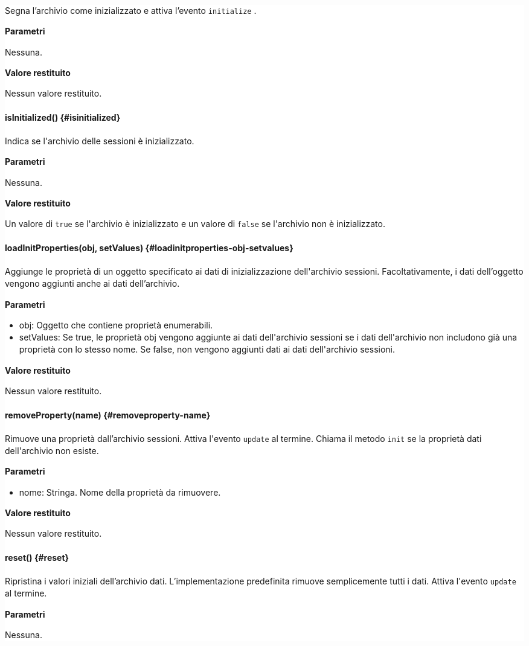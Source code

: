 Segna l’archivio come inizializzato e attiva l’evento `initialize` .

**Parametri**

Nessuna.

**Valore restituito**

Nessun valore restituito.

#### isInitialized() {#isinitialized}

Indica se l&#39;archivio delle sessioni è inizializzato.

**Parametri**

Nessuna.

**Valore restituito**

Un valore di `true` se l&#39;archivio è inizializzato e un valore di `false` se l&#39;archivio non è inizializzato.

#### loadInitProperties(obj, setValues) {#loadinitproperties-obj-setvalues}

Aggiunge le proprietà di un oggetto specificato ai dati di inizializzazione dell&#39;archivio sessioni. Facoltativamente, i dati dell’oggetto vengono aggiunti anche ai dati dell’archivio.

**Parametri**

* obj: Oggetto che contiene proprietà enumerabili.
* setValues: Se true, le proprietà obj vengono aggiunte ai dati dell&#39;archivio sessioni se i dati dell&#39;archivio non includono già una proprietà con lo stesso nome. Se false, non vengono aggiunti dati ai dati dell&#39;archivio sessioni.

**Valore restituito**

Nessun valore restituito.

#### removeProperty(name) {#removeproperty-name}

Rimuove una proprietà dall’archivio sessioni. Attiva l&#39;evento `update` al termine. Chiama il metodo `init` se la proprietà dati dell&#39;archivio non esiste.

**Parametri**

* nome: Stringa. Nome della proprietà da rimuovere.

**Valore restituito**

Nessun valore restituito.

#### reset() {#reset}

Ripristina i valori iniziali dell’archivio dati. L’implementazione predefinita rimuove semplicemente tutti i dati. Attiva l&#39;evento `update` al termine.

**Parametri**

Nessuna.
